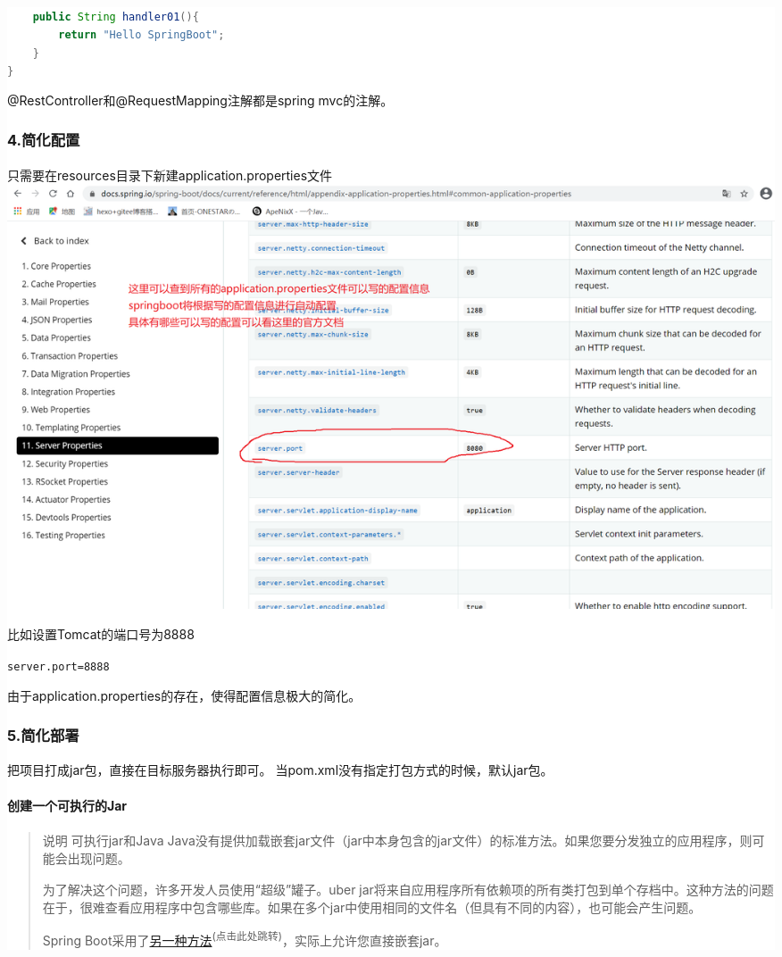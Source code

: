 ```java
    public String handler01(){
        return "Hello SpringBoot";
    }
}
```
@RestController和@RequestMapping注解都是spring mvc的注解。

### 4.简化配置

只需要在resources目录下新建application.properties文件
![配置信息官方文档](springboot.assets/配置信息官方文档.png)

比如设置Tomcat的端口号为8888
```xml
server.port=8888
```
由于application.properties的存在，使得配置信息极大的简化。

### 5.简化部署
把项目打成jar包，直接在目标服务器执行即可。
当pom.xml没有指定打包方式的时候，默认jar包。

#### 创建一个可执行的Jar

>说明
可执行jar和Java
Java没有提供加载嵌套jar文件（jar中本身包含的jar文件）的标准方法。如果您要分发独立的应用程序，则可能会出现问题。
>
>为了解决这个问题，许多开发人员使用“超级”罐子。uber jar将来自应用程序所有依赖项的所有类打包到单个存档中。这种方法的问题在于，很难查看应用程序中包含哪些库。如果在多个jar中使用相同的文件名（但具有不同的内容），也可能会产生问题。
>
>Spring Boot采用了<a href="https://docs.spring.io/spring-boot/docs/current/reference/html/appendix-executable-jar-format.html#executable-jar">另一种方法</a><sup>(点击此处跳转)</sup>，实际上允许您直接嵌套jar。
